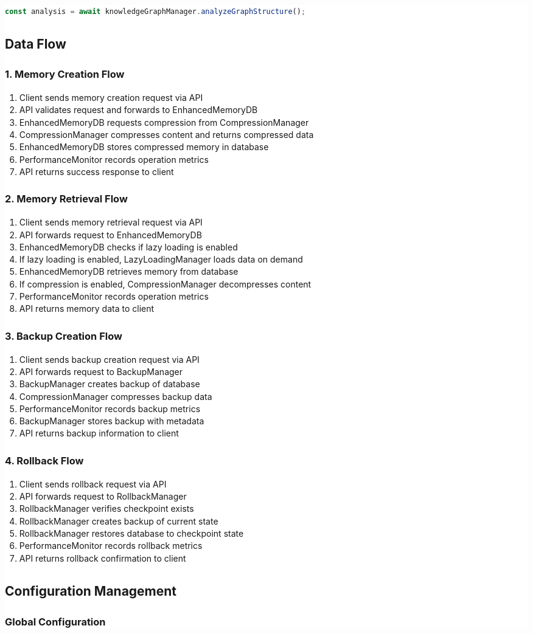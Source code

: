 ```typescript
const analysis = await knowledgeGraphManager.analyzeGraphStructure();
```

## Data Flow

### 1. Memory Creation Flow

1. Client sends memory creation request via API
2. API validates request and forwards to EnhancedMemoryDB
3. EnhancedMemoryDB requests compression from CompressionManager
4. CompressionManager compresses content and returns compressed data
5. EnhancedMemoryDB stores compressed memory in database
6. PerformanceMonitor records operation metrics
7. API returns success response to client

### 2. Memory Retrieval Flow

1. Client sends memory retrieval request via API
2. API forwards request to EnhancedMemoryDB
3. EnhancedMemoryDB checks if lazy loading is enabled
4. If lazy loading is enabled, LazyLoadingManager loads data on demand
5. EnhancedMemoryDB retrieves memory from database
6. If compression is enabled, CompressionManager decompresses content
7. PerformanceMonitor records operation metrics
8. API returns memory data to client

### 3. Backup Creation Flow

1. Client sends backup creation request via API
2. API forwards request to BackupManager
3. BackupManager creates backup of database
4. CompressionManager compresses backup data
5. PerformanceMonitor records backup metrics
6. BackupManager stores backup with metadata
7. API returns backup information to client

### 4. Rollback Flow

1. Client sends rollback request via API
2. API forwards request to RollbackManager
3. RollbackManager verifies checkpoint exists
4. RollbackManager creates backup of current state
5. RollbackManager restores database to checkpoint state
6. PerformanceMonitor records rollback metrics
7. API returns rollback confirmation to client

## Configuration Management

### Global Configuration
